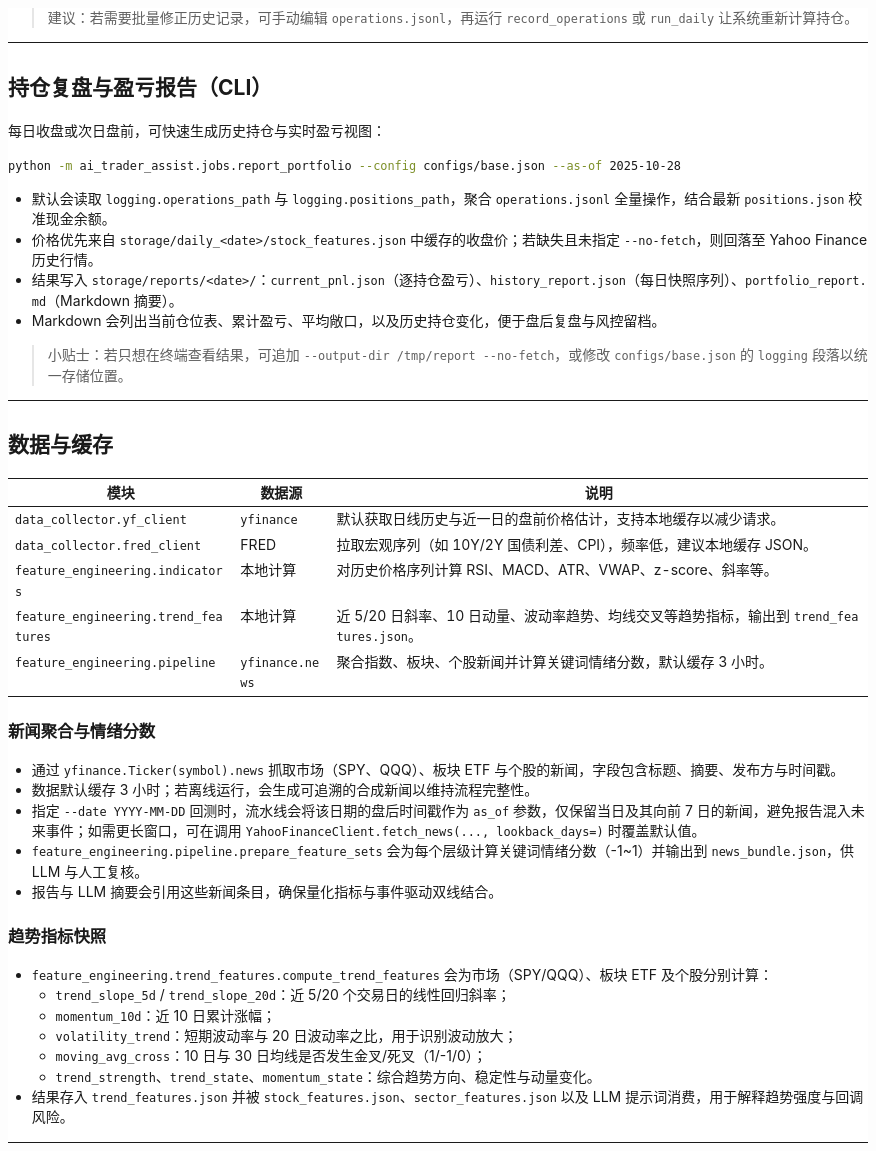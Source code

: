 > 建议：若需要批量修正历史记录，可手动编辑 `operations.jsonl`，再运行 `record_operations` 或 `run_daily` 让系统重新计算持仓。

---

## 持仓复盘与盈亏报告（CLI）

每日收盘或次日盘前，可快速生成历史持仓与实时盈亏视图：

```bash
python -m ai_trader_assist.jobs.report_portfolio --config configs/base.json --as-of 2025-10-28
```

- 默认会读取 `logging.operations_path` 与 `logging.positions_path`，聚合 `operations.jsonl` 全量操作，结合最新 `positions.json` 校准现金余额。
- 价格优先来自 `storage/daily_<date>/stock_features.json` 中缓存的收盘价；若缺失且未指定 `--no-fetch`，则回落至 Yahoo Finance 历史行情。
- 结果写入 `storage/reports/<date>/`：`current_pnl.json`（逐持仓盈亏）、`history_report.json`（每日快照序列）、`portfolio_report.md`（Markdown 摘要）。
- Markdown 会列出当前仓位表、累计盈亏、平均敞口，以及历史持仓变化，便于盘后复盘与风控留档。

> 小贴士：若只想在终端查看结果，可追加 `--output-dir /tmp/report --no-fetch`，或修改 `configs/base.json` 的 `logging` 段落以统一存储位置。

---

## 数据与缓存

| 模块 | 数据源 | 说明 |
| --- | --- | --- |
| `data_collector.yf_client` | `yfinance` | 默认获取日线历史与近一日的盘前价格估计，支持本地缓存以减少请求。 |
| `data_collector.fred_client` | FRED | 拉取宏观序列（如 10Y/2Y 国债利差、CPI），频率低，建议本地缓存 JSON。 |
| `feature_engineering.indicators` | 本地计算 | 对历史价格序列计算 RSI、MACD、ATR、VWAP、z-score、斜率等。 |
| `feature_engineering.trend_features` | 本地计算 | 近 5/20 日斜率、10 日动量、波动率趋势、均线交叉等趋势指标，输出到 `trend_features.json`。 |
| `feature_engineering.pipeline` | `yfinance.news` | 聚合指数、板块、个股新闻并计算关键词情绪分数，默认缓存 3 小时。 |

### 新闻聚合与情绪分数

- 通过 `yfinance.Ticker(symbol).news` 抓取市场（SPY、QQQ）、板块 ETF 与个股的新闻，字段包含标题、摘要、发布方与时间戳。
- 数据默认缓存 3 小时；若离线运行，会生成可追溯的合成新闻以维持流程完整性。
- 指定 `--date YYYY-MM-DD` 回测时，流水线会将该日期的盘后时间戳作为 `as_of` 参数，仅保留当日及其向前 7 日的新闻，避免报告混入未来事件；如需更长窗口，可在调用 `YahooFinanceClient.fetch_news(..., lookback_days=)` 时覆盖默认值。
- `feature_engineering.pipeline.prepare_feature_sets` 会为每个层级计算关键词情绪分数（-1~1）并输出到 `news_bundle.json`，供 LLM 与人工复核。
- 报告与 LLM 摘要会引用这些新闻条目，确保量化指标与事件驱动双线结合。

### 趋势指标快照

- `feature_engineering.trend_features.compute_trend_features` 会为市场（SPY/QQQ）、板块 ETF 及个股分别计算：
  - `trend_slope_5d` / `trend_slope_20d`：近 5/20 个交易日的线性回归斜率；
  - `momentum_10d`：近 10 日累计涨幅；
  - `volatility_trend`：短期波动率与 20 日波动率之比，用于识别波动放大；
  - `moving_avg_cross`：10 日与 30 日均线是否发生金叉/死叉（1/-1/0）；
  - `trend_strength`、`trend_state`、`momentum_state`：综合趋势方向、稳定性与动量变化。
- 结果存入 `trend_features.json` 并被 `stock_features.json`、`sector_features.json` 以及 LLM 提示词消费，用于解释趋势强度与回调风险。

---